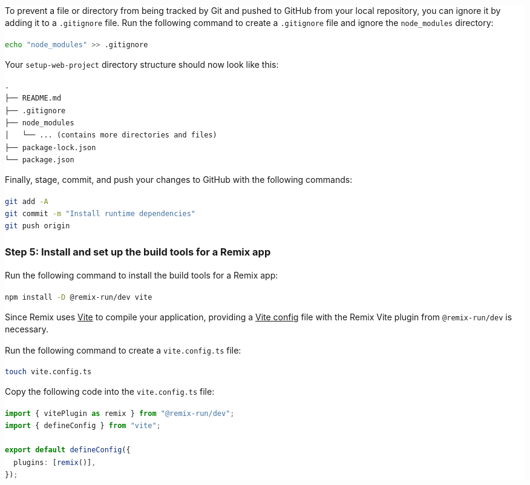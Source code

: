 To prevent a file or directory from being tracked by Git and pushed to GitHub
from your local repository, you can ignore it by adding it to a `.gitignore`
file. Run the following command to create a `.gitignore` file and ignore the
`node_modules` directory:

```bash
echo "node_modules" >> .gitignore
```

Your `setup-web-project` directory structure should now look like this:

```
.
├── README.md
├── .gitignore
├── node_modules
│   └── ... (contains more directories and files)
├── package-lock.json
└── package.json
```

Finally, stage, commit, and push your changes to GitHub with the following
commands:

```bash
git add -A
git commit -m "Install runtime dependencies"
git push origin
```

### Step 5: Install and set up the build tools for a Remix app

Run the following command to install the build tools for a Remix app:

```bash
npm install -D @remix-run/dev vite
```

Since Remix uses [Vite](https://vitejs.dev) to compile your application,
providing a [Vite config](https://vitejs.dev/config) file with the Remix Vite
plugin from `@remix-run/dev` is necessary.

Run the following command to create a `vite.config.ts` file:

```bash
touch vite.config.ts
```

Copy the following code into the `vite.config.ts` file:

```ts title="vite.config.ts"
import { vitePlugin as remix } from "@remix-run/dev";
import { defineConfig } from "vite";

export default defineConfig({
  plugins: [remix()],
});
```
